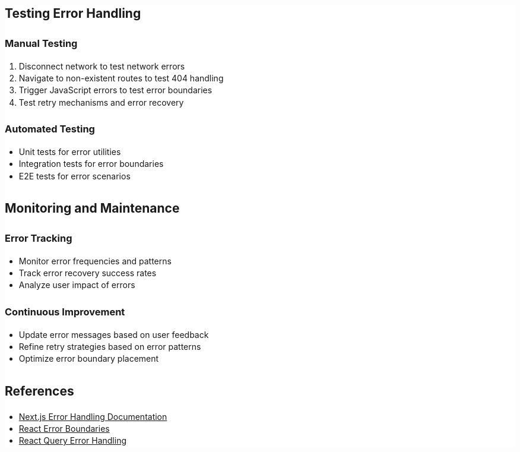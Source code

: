 ## Testing Error Handling

### Manual Testing

1. Disconnect network to test network errors
2. Navigate to non-existent routes to test 404 handling
3. Trigger JavaScript errors to test error boundaries
4. Test retry mechanisms and error recovery

### Automated Testing

- Unit tests for error utilities
- Integration tests for error boundaries
- E2E tests for error scenarios

## Monitoring and Maintenance

### Error Tracking

- Monitor error frequencies and patterns
- Track error recovery success rates
- Analyze user impact of errors

### Continuous Improvement

- Update error messages based on user feedback
- Refine retry strategies based on error patterns
- Optimize error boundary placement

## References

- [Next.js Error Handling Documentation](https://nextjs.org/docs/app/getting-started/error-handling)
- [React Error Boundaries](https://react.dev/reference/react/Component#catching-rendering-errors-with-an-error-boundary)
- [React Query Error Handling](https://tanstack.com/query/latest/docs/react/guides/error-handling)
